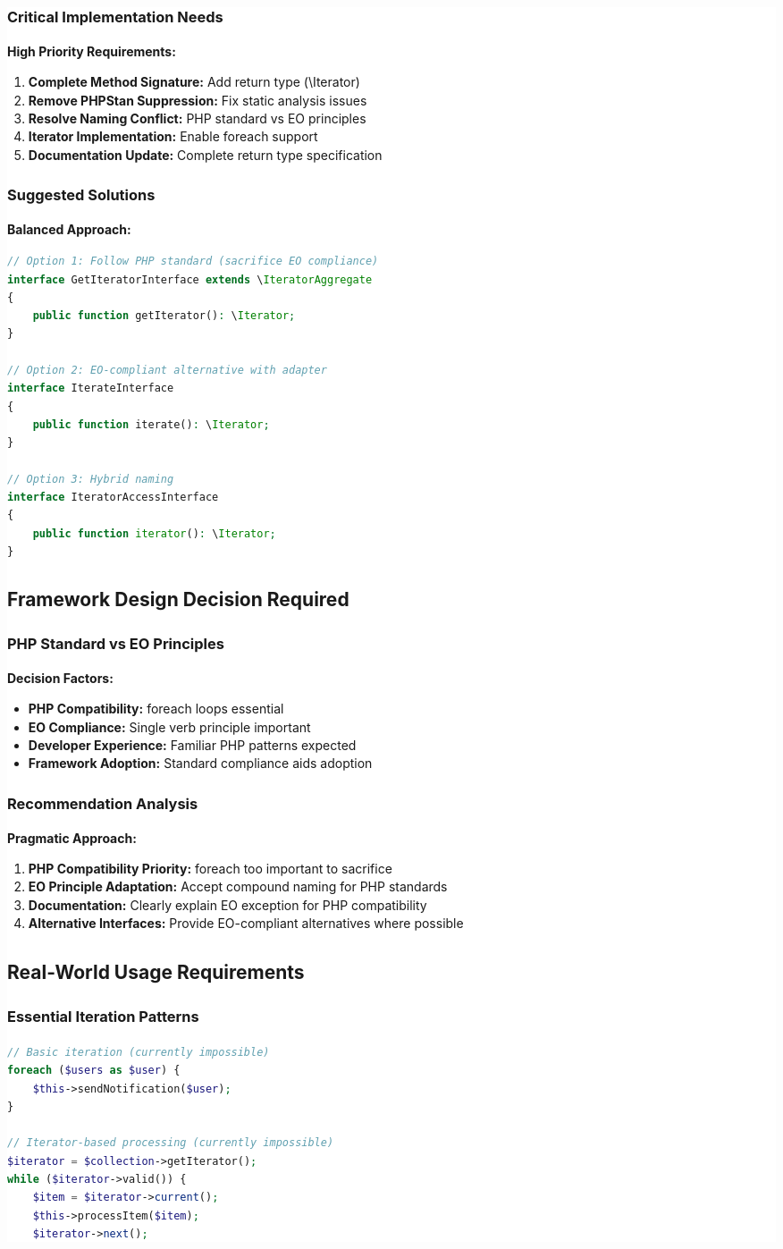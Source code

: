 ### Critical Implementation Needs
**High Priority Requirements:**
1. **Complete Method Signature:** Add return type (\Iterator)
2. **Remove PHPStan Suppression:** Fix static analysis issues
3. **Resolve Naming Conflict:** PHP standard vs EO principles
4. **Iterator Implementation:** Enable foreach support
5. **Documentation Update:** Complete return type specification

### Suggested Solutions
**Balanced Approach:**
```php
// Option 1: Follow PHP standard (sacrifice EO compliance)
interface GetIteratorInterface extends \IteratorAggregate
{
    public function getIterator(): \Iterator;
}

// Option 2: EO-compliant alternative with adapter
interface IterateInterface
{
    public function iterate(): \Iterator;
}

// Option 3: Hybrid naming
interface IteratorAccessInterface
{
    public function iterator(): \Iterator;
}
```

## Framework Design Decision Required

### PHP Standard vs EO Principles
**Decision Factors:**
- **PHP Compatibility:** foreach loops essential
- **EO Compliance:** Single verb principle important
- **Developer Experience:** Familiar PHP patterns expected
- **Framework Adoption:** Standard compliance aids adoption

### Recommendation Analysis
**Pragmatic Approach:**
1. **PHP Compatibility Priority:** foreach too important to sacrifice
2. **EO Principle Adaptation:** Accept compound naming for PHP standards
3. **Documentation:** Clearly explain EO exception for PHP compatibility
4. **Alternative Interfaces:** Provide EO-compliant alternatives where possible

## Real-World Usage Requirements

### Essential Iteration Patterns
```php
// Basic iteration (currently impossible)
foreach ($users as $user) {
    $this->sendNotification($user);
}

// Iterator-based processing (currently impossible)
$iterator = $collection->getIterator();
while ($iterator->valid()) {
    $item = $iterator->current();
    $this->processItem($item);
    $iterator->next();
```